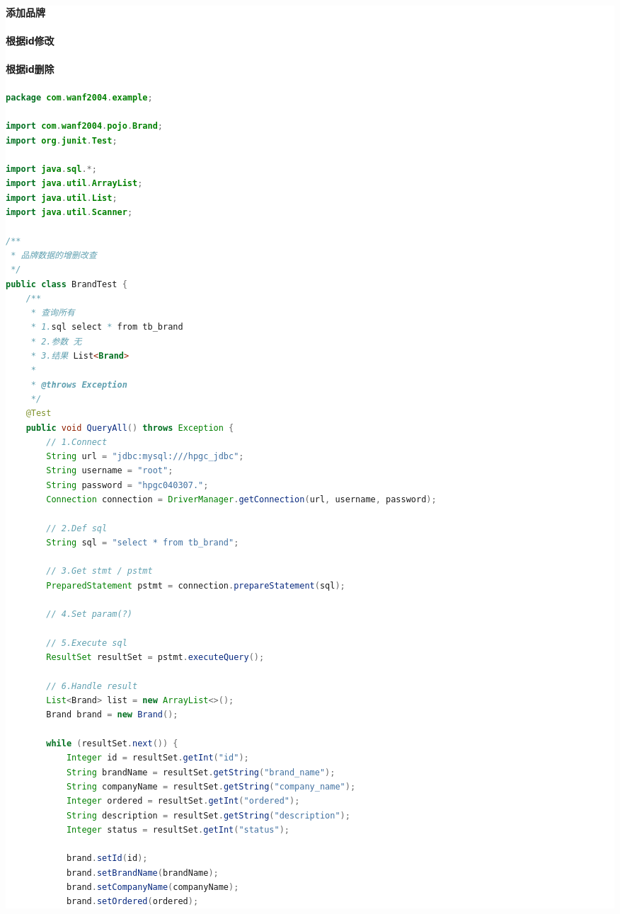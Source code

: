 #### 添加品牌

#### 根据id修改

#### 根据id删除

```java
package com.wanf2004.example;

import com.wanf2004.pojo.Brand;
import org.junit.Test;

import java.sql.*;
import java.util.ArrayList;
import java.util.List;
import java.util.Scanner;

/**
 * 品牌数据的增删改查
 */
public class BrandTest {
    /**
     * 查询所有
     * 1.sql select * from tb_brand
     * 2.参数 无
     * 3.结果 List<Brand>
     *
     * @throws Exception
     */
    @Test
    public void QueryAll() throws Exception {
        // 1.Connect
        String url = "jdbc:mysql:///hpgc_jdbc";
        String username = "root";
        String password = "hpgc040307.";
        Connection connection = DriverManager.getConnection(url, username, password);

        // 2.Def sql
        String sql = "select * from tb_brand";

        // 3.Get stmt / pstmt
        PreparedStatement pstmt = connection.prepareStatement(sql);

        // 4.Set param(?)

        // 5.Execute sql
        ResultSet resultSet = pstmt.executeQuery();

        // 6.Handle result
        List<Brand> list = new ArrayList<>();
        Brand brand = new Brand();

        while (resultSet.next()) {
            Integer id = resultSet.getInt("id");
            String brandName = resultSet.getString("brand_name");
            String companyName = resultSet.getString("company_name");
            Integer ordered = resultSet.getInt("ordered");
            String description = resultSet.getString("description");
            Integer status = resultSet.getInt("status");

            brand.setId(id);
            brand.setBrandName(brandName);
            brand.setCompanyName(companyName);
            brand.setOrdered(ordered);
```